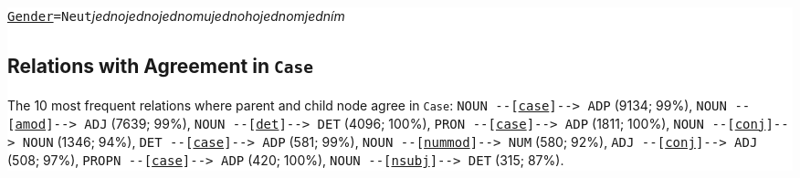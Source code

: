  <tr><td><tt><tt><a href="cs_fictree-feat-Gender.html">Gender</a></tt><tt>=Neut</tt></tt></td><td><em>jedno</em></td><td><em>jedno</em></td><td><em>jednomu</em></td><td><em>jednoho</em></td><td></td><td><em>jednom</em></td><td><em>jedním</em></td></tr>
</table>

## Relations with Agreement in `Case`

The 10 most frequent relations where parent and child node agree in `Case`:
<tt>NOUN --[<tt><a href="cs_fictree-dep-case.html">case</a></tt>]--> ADP</tt> (9134; 99%),
<tt>NOUN --[<tt><a href="cs_fictree-dep-amod.html">amod</a></tt>]--> ADJ</tt> (7639; 99%),
<tt>NOUN --[<tt><a href="cs_fictree-dep-det.html">det</a></tt>]--> DET</tt> (4096; 100%),
<tt>PRON --[<tt><a href="cs_fictree-dep-case.html">case</a></tt>]--> ADP</tt> (1811; 100%),
<tt>NOUN --[<tt><a href="cs_fictree-dep-conj.html">conj</a></tt>]--> NOUN</tt> (1346; 94%),
<tt>DET --[<tt><a href="cs_fictree-dep-case.html">case</a></tt>]--> ADP</tt> (581; 99%),
<tt>NOUN --[<tt><a href="cs_fictree-dep-nummod.html">nummod</a></tt>]--> NUM</tt> (580; 92%),
<tt>ADJ --[<tt><a href="cs_fictree-dep-conj.html">conj</a></tt>]--> ADJ</tt> (508; 97%),
<tt>PROPN --[<tt><a href="cs_fictree-dep-case.html">case</a></tt>]--> ADP</tt> (420; 100%),
<tt>NOUN --[<tt><a href="cs_fictree-dep-nsubj.html">nsubj</a></tt>]--> DET</tt> (315; 87%).

